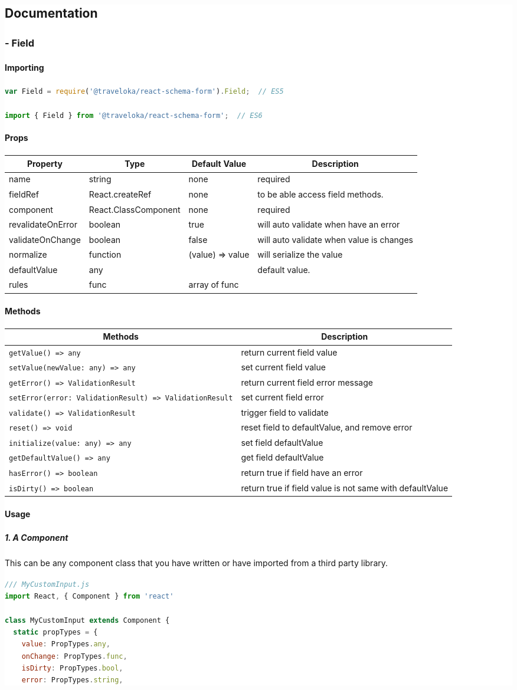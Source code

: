 ## Documentation

### - Field

#### Importing
```javascript
var Field = require('@traveloka/react-schema-form').Field;  // ES5

import { Field } from '@traveloka/react-schema-form';  // ES6
```

#### Props
| Property          | Type                 | Default Value    | Description                              |
| ----------------- | -------------------- | ---------------- | ---------------------------------------- |
| name              | string               | none             | required                                 |
| fieldRef          | React.createRef      | none             | to be able access field methods.         |
| component         | React.ClassComponent | none             | required                                 |
| revalidateOnError | boolean              | true             | will auto validate when have an error    |
| validateOnChange  | boolean              | false            | will auto validate when value is changes |
| normalize         | function             | (value) => value | will serialize the value                 |
| defaultValue      | any                  |                  | default value.                           |
| rules             | func                 | array of func    |                                          |  |

#### Methods

| Methods                                                 | Description                                              |
| ------------------------------------------------------- | -------------------------------------------------------- |
| `getValue() => any`                                     | return current field value                               |
| `setValue(newValue: any) => any`                        | set current field value                                  |
| `getError() => ValidationResult`                        | return current field error message                       |
| `setError(error: ValidationResult) => ValidationResult` | set current field error                                  |
| `validate() => ValidationResult`                        | trigger field to validate                                |
| `reset() => void`                                       | reset field to defaultValue, and remove error            |
| `initialize(value: any) => any`                         | set field defaultValue                                   |
| `getDefaultValue() => any`                              | get field defaultValue                                   |
| `hasError() => boolean`                                 | return true if field have an error                       |
| `isDirty() => boolean`                                  | return true if field value is not same with defaultValue |

#### Usage
##### 1. A Component
This can be any component class that you have written or have imported from a third party library.
```javascript
/// MyCustomInput.js
import React, { Component } from 'react'

class MyCustomInput extends Component {
  static propTypes = {
    value: PropTypes.any,
    onChange: PropTypes.func,
    isDirty: PropTypes.bool,
    error: PropTypes.string,
```